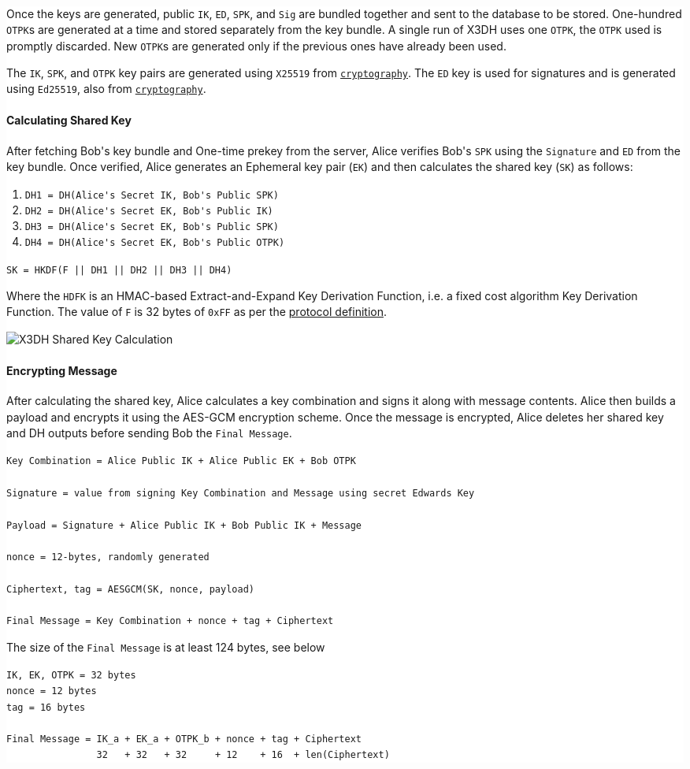 Once the keys are generated, public `IK`, `ED`, `SPK`, and `Sig` are bundled together and sent to the database to be stored. One-hundred `OTPK`s are generated at a time and stored separately from the key bundle. A single run of X3DH uses one `OTPK`, the `OTPK` used is promptly discarded. New `OTPK`s are generated only if the previous ones have already been used.

The `IK`, `SPK`, and `OTPK` key pairs are generated using `X25519` from [`cryptography`](https://cryptography.io/en/latest/hazmat/primitives/asymmetric/x25519/). The `ED` key is used for signatures and is generated using `Ed25519`, also from [`cryptography`](https://cryptography.io/en/latest/hazmat/primitives/asymmetric/ed25519/).


#### Calculating Shared Key
After fetching Bob's key bundle and One-time prekey from the server, Alice verifies Bob's `SPK` using the `Signature` and `ED` from the key bundle. Once verified, Alice generates an Ephemeral key pair (`EK`) and then calculates the shared key (`SK`) as follows: 
1. `DH1 = DH(Alice's Secret IK, Bob's Public SPK)`
2. `DH2 = DH(Alice's Secret EK, Bob's Public IK)`
3. `DH3 = DH(Alice's Secret EK, Bob's Public SPK)`
4. `DH4 = DH(Alice's Secret EK, Bob's Public OTPK)`


`SK = HKDF(F || DH1 || DH2 || DH3 || DH4)`

Where the `HDFK` is an HMAC-based Extract-and-Expand Key Derivation Function, i.e. a fixed cost algorithm Key Derivation Function. The value of `F` is 32 bytes of `0xFF` as per the [protocol definition](https://signal.org/docs/specifications/x3dh/#cryptographic-notation).

![X3DH Shared Key Calculation](https://signal.org/docs/specifications/x3dh/X3DH.png)


#### Encrypting Message
After calculating the shared key, Alice calculates a key combination and signs it along with message contents. Alice then builds a payload and encrypts it using the AES-GCM encryption scheme. Once the message is encrypted, Alice deletes her shared key and DH outputs before sending Bob the `Final Message`.

```
Key Combination = Alice Public IK + Alice Public EK + Bob OTPK

Signature = value from signing Key Combination and Message using secret Edwards Key

Payload = Signature + Alice Public IK + Bob Public IK + Message

nonce = 12-bytes, randomly generated

Ciphertext, tag = AESGCM(SK, nonce, payload)

Final Message = Key Combination + nonce + tag + Ciphertext 
```

The size of the `Final Message` is at least 124 bytes, see below

```
IK, EK, OTPK = 32 bytes
nonce = 12 bytes
tag = 16 bytes

Final Message = IK_a + EK_a + OTPK_b + nonce + tag + Ciphertext
                32   + 32   + 32     + 12    + 16  + len(Ciphertext)
```
